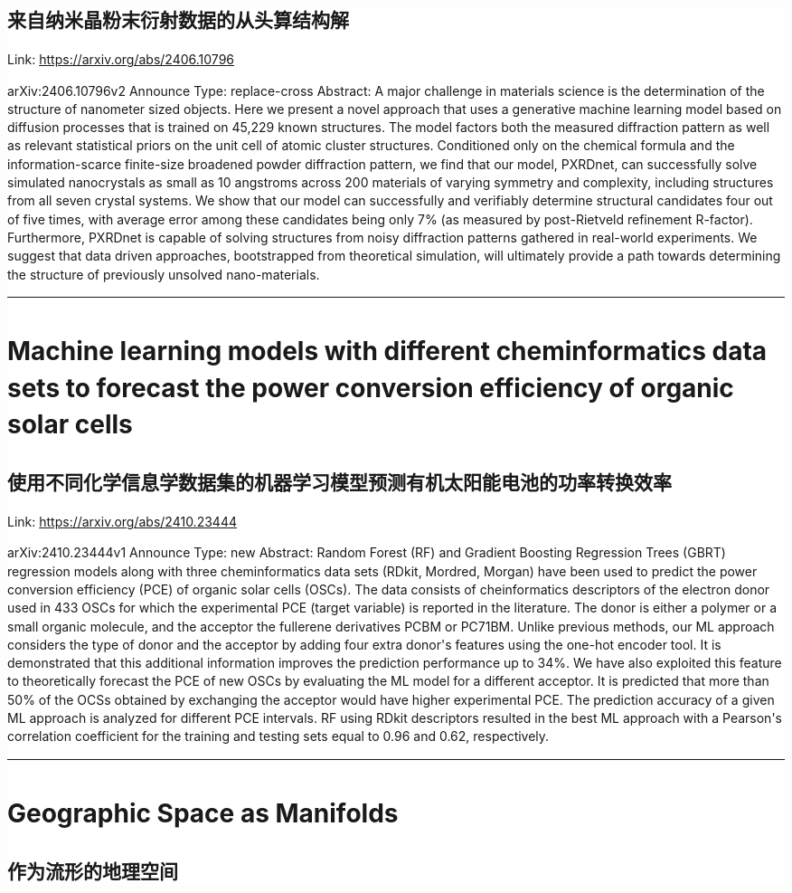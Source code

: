 ## 来自纳米晶粉末衍射数据的从头算结构解

Link: https://arxiv.org/abs/2406.10796

arXiv:2406.10796v2 Announce Type: replace-cross 
Abstract: A major challenge in materials science is the determination of the structure of nanometer sized objects. Here we present a novel approach that uses a generative machine learning model based on diffusion processes that is trained on 45,229 known structures. The model factors both the measured diffraction pattern as well as relevant statistical priors on the unit cell of atomic cluster structures. Conditioned only on the chemical formula and the information-scarce finite-size broadened powder diffraction pattern, we find that our model, PXRDnet, can successfully solve simulated nanocrystals as small as 10 angstroms across 200 materials of varying symmetry and complexity, including structures from all seven crystal systems. We show that our model can successfully and verifiably determine structural candidates four out of five times, with average error among these candidates being only 7% (as measured by post-Rietveld refinement R-factor). Furthermore, PXRDnet is capable of solving structures from noisy diffraction patterns gathered in real-world experiments. We suggest that data driven approaches, bootstrapped from theoretical simulation, will ultimately provide a path towards determining the structure of previously unsolved nano-materials.


---
# Machine learning models with different cheminformatics data sets to forecast the power conversion efficiency of organic solar cells

## 使用不同化学信息学数据集的机器学习模型预测有机太阳能电池的功率转换效率

Link: https://arxiv.org/abs/2410.23444

arXiv:2410.23444v1 Announce Type: new 
Abstract: Random Forest (RF) and Gradient Boosting Regression Trees (GBRT) regression models along with three cheminformatics data sets (RDkit, Mordred, Morgan) have been used to predict the power conversion efficiency (PCE) of organic solar cells (OSCs). The data consists of cheinformatics descriptors of the electron donor used in 433 OSCs for which the experimental PCE (target variable) is reported in the literature. The donor is either a polymer or a small organic molecule, and the acceptor the fullerene derivatives PCBM or PC71BM. Unlike previous methods, our ML approach considers the type of donor and the acceptor by adding four extra donor's features using the one-hot encoder tool. It is demonstrated that this additional information improves the prediction performance up to 34%. We have also exploited this feature to theoretically forecast the PCE of new OSCs by evaluating the ML model for a different acceptor. It is predicted that more than 50% of the OCSs obtained by exchanging the acceptor would have higher experimental PCE. The prediction accuracy of a given ML approach is analyzed for different PCE intervals. RF using RDkit descriptors resulted in the best ML approach with a Pearson's correlation coefficient for the training and testing sets equal to 0.96 and 0.62, respectively.


---
# Geographic Space as Manifolds

## 作为流形的地理空间
